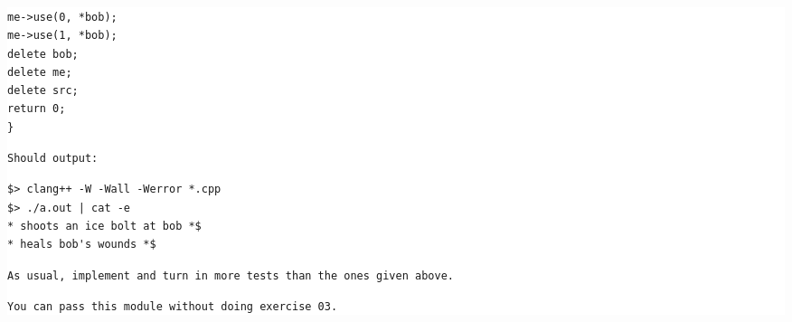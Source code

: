 ```
me->use(0, *bob);
me->use(1, *bob);
delete bob;
delete me;
delete src;
return 0;
}
```
```
Should output:
```
```
$> clang++ -W -Wall -Werror *.cpp
$> ./a.out | cat -e
* shoots an ice bolt at bob *$
* heals bob's wounds *$
```
```
As usual, implement and turn in more tests than the ones given above.
```
```
You can pass this module without doing exercise 03.
```

